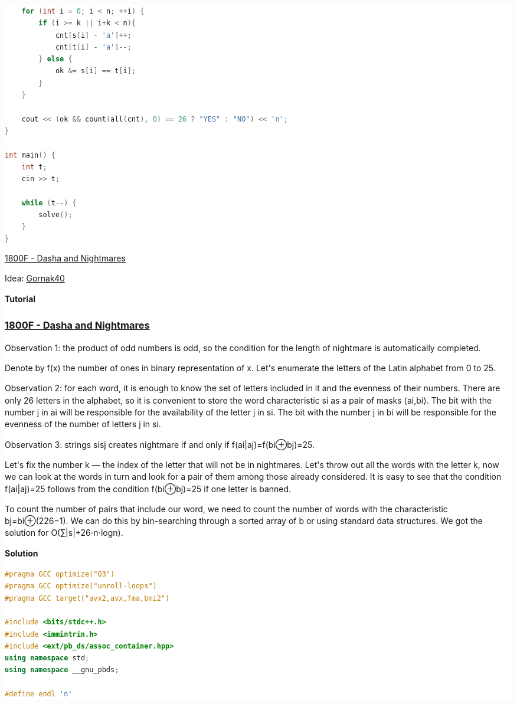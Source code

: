 ```cpp
    for (int i = 0; i < n; ++i) {
        if (i >= k || i+k < n){
            cnt[s[i] - 'a']++;
            cnt[t[i] - 'a']--;
        } else {
            ok &= s[i] == t[i];
        }
    }

    cout << (ok && count(all(cnt), 0) == 26 ? "YES" : "NO") << 'n';
}

int main() {
    int t;
    cin >> t;

    while (t--) {
        solve();
    }
}
```
[1800F - Dasha and Nightmares](../problems/F._Dasha_and_Nightmares.md "Codeforces Round 855 (Div. 3)")

Idea: [Gornak40](https://codeforces.com/profile/Gornak40 "Expert Gornak40")

 **Tutorial**
### [1800F - Dasha and Nightmares](../problems/F._Dasha_and_Nightmares.md "Codeforces Round 855 (Div. 3)")

Observation 1: the product of odd numbers is odd, so the condition for the length of nightmare is automatically completed.

Denote by f(x) the number of ones in binary representation of x. Let's enumerate the letters of the Latin alphabet from 0 to 25.

Observation 2: for each word, it is enough to know the set of letters included in it and the evenness of their numbers. There are only 26 letters in the alphabet, so it is convenient to store the word characteristic si as a pair of masks ⟨ai,bi⟩. The bit with the number j in ai will be responsible for the availability of the letter j in si. The bit with the number j in bi will be responsible for the evenness of the number of letters j in si.

Observation 3: strings sisj creates nightmare if and only if f(ai|aj)=f(bi⊕bj)=25.

Let's fix the number k — the index of the letter that will not be in nightmares. Let's throw out all the words with the letter k, now we can look at the words in turn and look for a pair of them among those already considered. It is easy to see that the condition f(ai|aj)=25 follows from the condition f(bi⊕bj)=25 if one letter is banned.

To count the number of pairs that include our word, we need to count the number of words with the characteristic bj=bi⊕(226−1). We can do this by bin-searching through a sorted array of b or using standard data structures. We got the solution for O(∑|s|+26⋅n⋅logn).

 **Solution**
```cpp
#pragma GCC optimize("O3")
#pragma GCC optimize("unroll-loops")
#pragma GCC target("avx2,avx,fma,bmi2")

#include <bits/stdc++.h>
#include <immintrin.h>
#include <ext/pb_ds/assoc_container.hpp>
using namespace std;
using namespace __gnu_pbds;

#define endl 'n'
```